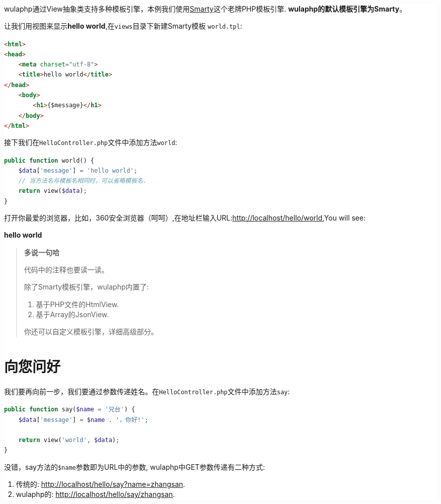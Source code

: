 wulaphp通过View抽象类支持多种模板引擎，本例我们使用[Smarty](http://www.smarty.net/)这个老牌PHP模板引擎.
**wulaphp的默认模板引擎为Smarty**。

让我们用视图来显示**hello world**,在`views`目录下新建Smarty模板 `world.tpl`:

```html
<html>
<head>
    <meta charset="utf-8">
    <title>hello world</title>
</head>
    <body>
        <h1>{$message}</h1>
    </body>
</html>
```

接下我们在`HelloController.php`文件中添加方法`world`:

```php
public function world() {
    $data['message'] = 'hello world';
    // 当方法名与模板名相同时，可以省略模板名.
    return view($data);
}
```

打开你最爱的浏览器，比如，360安全浏览器（呵呵）,在地址栏输入URL:[http://localhost/hello/world](http://localhost/hello/world),You will see:

**hello world**

> **多说一句哈**
>
> 代码中的注释也要读一读。
>
> 除了Smarty模板引擎，wulaphp内置了:
>    1. 基于PHP文件的HtmlView.
>    2. 基于Array的JsonView.
> 
> 你还可以自定义模板引擎，详细高级部分。

# 向您问好

我们要再向前一步，我们要通过参数传递姓名。在`HelloController.php`文件中添加方法`say`:

```php
public function say($name = '兄台') {
    $data['message'] = $name . '，你好!';
    
    return view('world', $data);
}
```

没错，say方法的`$name`参数即为URL中的参数, wulaphp中GET参数传递有二种方式:
1. 传统的: [http://localhost/hello/say?name=zhangsan](http://localhost/hello/say?name=zhangsan).
2. wulaphp的: [http://localhost/hello/say/zhangsan](http://localhost/hello/sayzhangsan).


[modifier]: http://www.smarty.net/docs/zh_CN/language.modifiers.tpl
